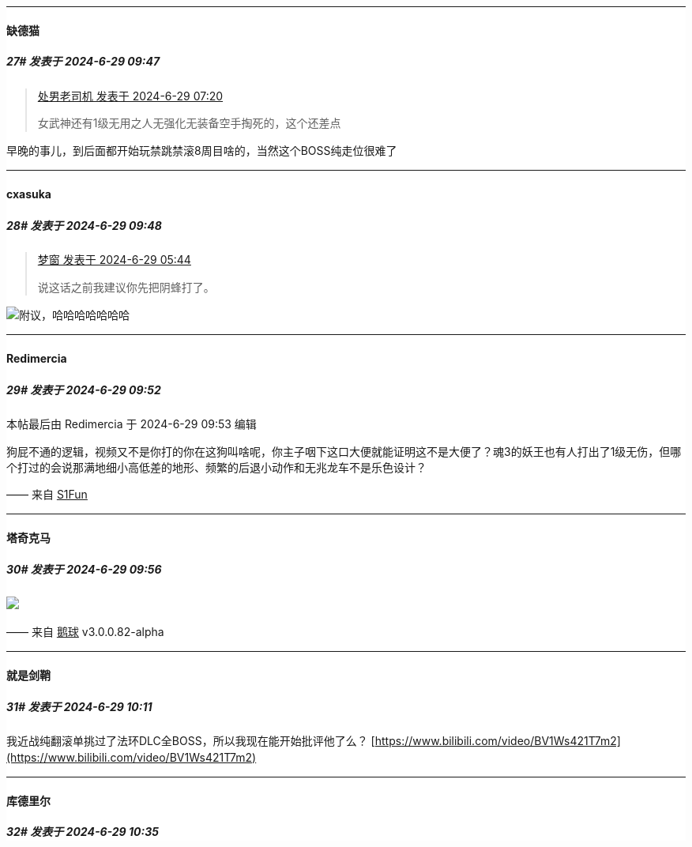 *****

####  缺德猫  
##### 27#       发表于 2024-6-29 09:47

<blockquote><a href="httphttps://bbs.saraba1st.com/2b/forum.php?mod=redirect&amp;goto=findpost&amp;pid=65419929&amp;ptid=2189408" target="_blank">处男老司机 发表于 2024-6-29 07:20</a>

女武神还有1级无用之人无强化无装备空手掏死的，这个还差点</blockquote>
早晚的事儿，到后面都开始玩禁跳禁滚8周目啥的，当然这个BOSS纯走位很难了

*****

####  cxasuka  
##### 28#       发表于 2024-6-29 09:48

<blockquote><a href="httphttps://bbs.saraba1st.com/2b/forum.php?mod=redirect&amp;goto=findpost&amp;pid=65419784&amp;ptid=2189408" target="_blank">梦窗 发表于 2024-6-29 05:44</a>

说这话之前我建议你先把阴蜂打了。</blockquote>
<img src="https://static.saraba1st.com/image/smiley/face2017/053.png" referrerpolicy="no-referrer">附议，哈哈哈哈哈哈哈

*****

####  Redimercia  
##### 29#       发表于 2024-6-29 09:52

 本帖最后由 Redimercia 于 2024-6-29 09:53 编辑 

狗屁不通的逻辑，视频又不是你打的你在这狗叫啥呢，你主子咽下这口大便就能证明这不是大便了？魂3的妖王也有人打出了1级无伤，但哪个打过的会说那满地细小高低差的地形、频繁的后退小动作和无兆龙车不是乐色设计？

—— 来自 [S1Fun](https://s1fun.koalcat.com)

*****

####  塔奇克马  
##### 30#       发表于 2024-6-29 09:56

<img src="https://p.sda1.dev/18/a33ca1423be12f3f3959719c94d3fa53/image.jpg" referrerpolicy="no-referrer">

—— 来自 [鹅球](https://www.pgyer.com/xfPejhuq) v3.0.0.82-alpha

*****

####  就是剑鞘  
##### 31#       发表于 2024-6-29 10:11

我近战纯翻滚单挑过了法环DLC全BOSS，所以我现在能开始批评他了么？
[https://www.bilibili.com/video/BV1Ws421T7m2](https://www.bilibili.com/video/BV1Ws421T7m2)

*****

####  库德里尔  
##### 32#       发表于 2024-6-29 10:35
